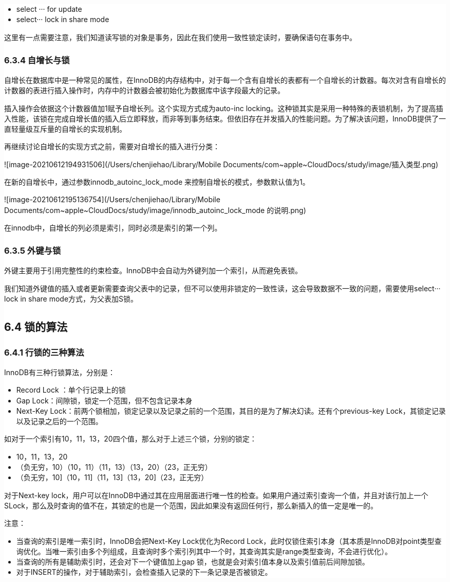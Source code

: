 - select ··· for update
- select··· lock in share mode

这里有一点需要注意，我们知道读写锁的对象是事务，因此在我们使用一致性锁定读时，要确保语句在事务中。

### 6.3.4 自增长与锁

自增长在数据库中是一种常见的属性，在InnoDB的内存结构中，对于每一个含有自增长的表都有一个自增长的计数器。每次对含有自增长的计数器的表进行插入操作时，内存中的计数器会被初始化为数据库中该字段最大的记录。

插入操作会依据这个计数器值加1赋予自增长列。这个实现方式成为auto-inc locking。这种锁其实是采用一种特殊的表锁机制，为了提高插入性能，该锁在完成自增长值的插入后立即释放，而非等到事务结束。但依旧存在并发插入的性能问题。为了解决该问题，InnoDB提供了一直轻量级互斥量的自增长的实现机制。

再继续讨论自增长的实现方式之前，需要对自增长的插入进行分类：

![image-20210612194931506](/Users/chenjiehao/Library/Mobile Documents/com~apple~CloudDocs/study/image/插入类型.png)

在新的自增长中，通过参数innodb_autoinc_lock_mode 来控制自增长的模式，参数默认值为1。

![image-20210612195136754](/Users/chenjiehao/Library/Mobile Documents/com~apple~CloudDocs/study/image/innodb_autoinc_lock_mode 的说明.png)



在innodb中，自增长的列必须是索引，同时必须是索引的第一个列。



### 6.3.5 外键与锁

外键主要用于引用完整性的约束检查。InnoDB中会自动为外键列加一个索引，从而避免表锁。

我们知道外键值的插入或者更新需要查询父表中的记录，但不可以使用非锁定的一致性读，这会导致数据不一致的问题，需要使用select··· lock in share mode方式，为父表加S锁。



## 6.4 锁的算法

### 6.4.1 行锁的三种算法

InnoDB有三种行锁算法，分别是：

- Record Lock ：单个行记录上的锁
- Gap Lock：间隙锁，锁定一个范围，但不包含记录本身
- Next-Key Lock：前两个锁相加，锁定记录以及记录之前的一个范围，其目的是为了解决幻读。还有个previous-key Lock，其锁定记录以及记录之后的一个范围。

如对于一个索引有10，11，13，20四个值，那么对于上述三个锁，分别的锁定：

- 10，11，13，20
- （负无穷，10）（10，11）（11，13）（13，20）（23，正无穷）
- （负无穷，10]（10，11]（11，13]（13，20]（23，正无穷）



对于Next-key lock，用户可以在InnoDB中通过其在应用层面进行唯一性的检查。如果用户通过索引查询一个值，并且对该行加上一个SLock，那么及时查询的值不在，其锁定的也是一个范围，因此如果没有返回任何行，那么新插入的值一定是唯一的。



注意：

- 当查询的索引是唯一索引时，InnoDB会把Next-Key Lock优化为Record Lock，此时仅锁住索引本身（其本质是InnoDB对point类型查询优化。当唯一索引由多个列组成，且查询时多个索引列其中一个时，其查询其实是range类型查询，不会进行优化）。
- 当查询的所有是辅助索引时，还会对下一个键值加上gap 锁，也就是会对索引值本身以及索引值前后间隙加锁。
- 对于INSERT的操作，对于辅助索引，会检查插入记录的下一条记录是否被锁定。
